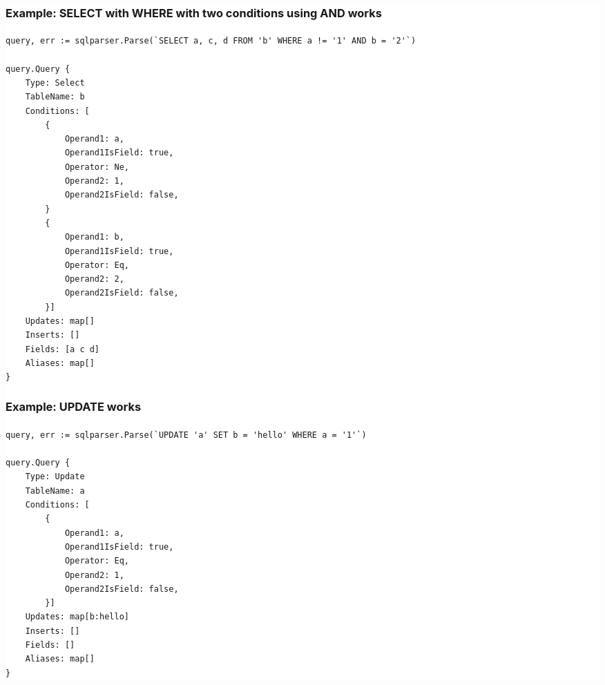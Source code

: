 ### Example: SELECT with WHERE with two conditions using AND works

```
query, err := sqlparser.Parse(`SELECT a, c, d FROM 'b' WHERE a != '1' AND b = '2'`)

query.Query {
	Type: Select
	TableName: b
	Conditions: [
        {
            Operand1: a,
            Operand1IsField: true,
            Operator: Ne,
            Operand2: 1,
            Operand2IsField: false,
        }
        {
            Operand1: b,
            Operand1IsField: true,
            Operator: Eq,
            Operand2: 2,
            Operand2IsField: false,
        }]
	Updates: map[]
	Inserts: []
	Fields: [a c d]
	Aliases: map[]
}
```

### Example: UPDATE works

```
query, err := sqlparser.Parse(`UPDATE 'a' SET b = 'hello' WHERE a = '1'`)

query.Query {
	Type: Update
	TableName: a
	Conditions: [
        {
            Operand1: a,
            Operand1IsField: true,
            Operator: Eq,
            Operand2: 1,
            Operand2IsField: false,
        }]
	Updates: map[b:hello]
	Inserts: []
	Fields: []
	Aliases: map[]
}
```
